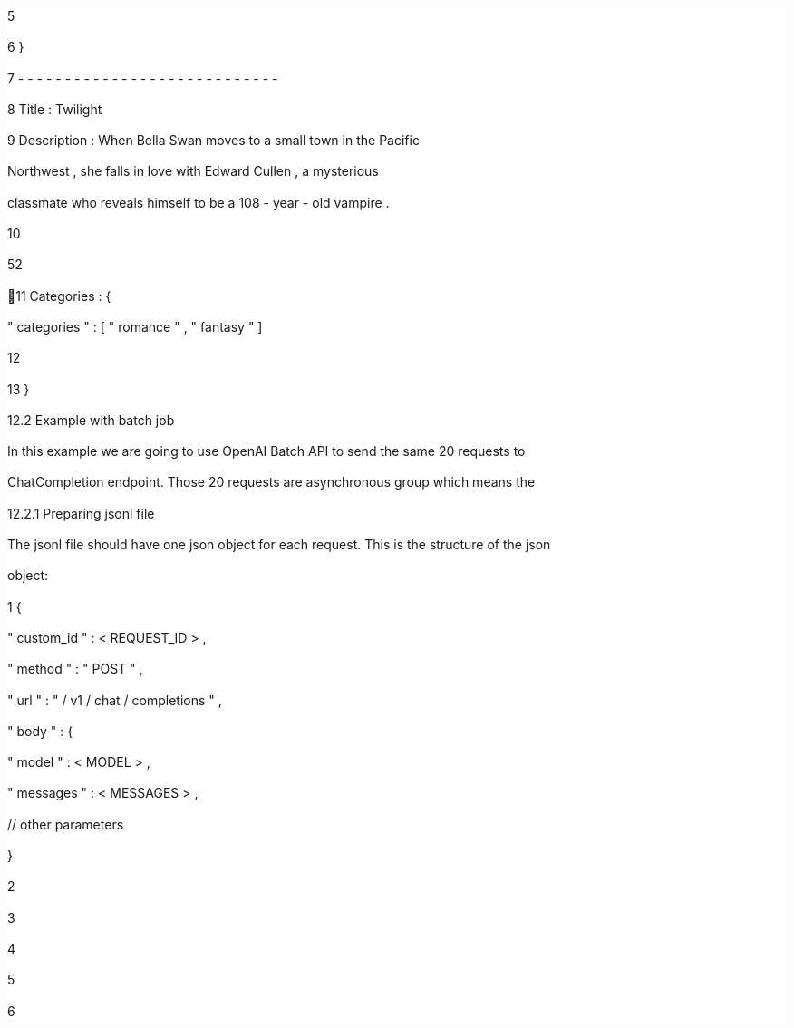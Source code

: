 5

6 }

7 - - - - - - - - - - - - - - - - - - - - - - - - - - - -

8 Title : Twilight

9 Description : When Bella Swan moves to a small town in the Pacific

Northwest , she falls in love with Edward Cullen , a mysterious

classmate who reveals himself to be a 108 - year - old vampire .

10

52

11 Categories : {

" categories " : [ " romance " , " fantasy " ]

12

13 }

12.2 Example with batch job

In this example we are going to use OpenAI Batch API to send the same 20 requests to

ChatCompletion endpoint. Those 20 requests are asynchronous group which means the

12.2.1 Preparing jsonl file

The jsonl file should have one json object for each request. This is the structure of the json

object:

1 {

" custom_id " : < REQUEST_ID > ,

" method " : " POST " ,

" url " : " / v1 / chat / completions " ,

" body " : {

" model " : < MODEL > ,

" messages " : < MESSAGES > ,

// other parameters

}

2

3

4

5

6
